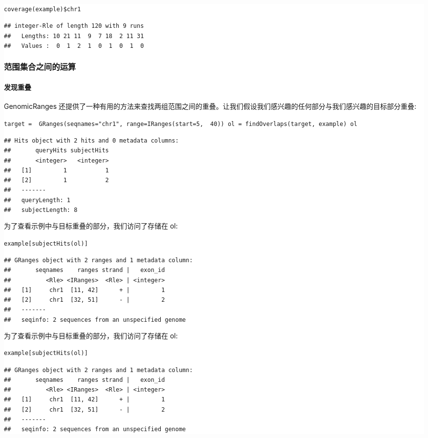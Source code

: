```
coverage(example)$chr1 
```

```
## integer-Rle of length 120 with 9 runs
##   Lengths: 10 21 11  9  7 18  2 11 31
##   Values :  0  1  2  1  0  1  0  1  0
```

### 范围集合之间的运算

#### 发现重叠

GenomicRanges 还提供了一种有用的方法来查找两组范围之间的重叠。让我们假设我们感兴趣的任何部分与我们感兴趣的目标部分重叠:

```
target =  GRanges(seqnames="chr1", range=IRanges(start=5,  40)) ol = findOverlaps(target, example) ol 
```

```
## Hits object with 2 hits and 0 metadata columns:
##       queryHits subjectHits
##       <integer>   <integer>
##   [1]         1           1
##   [2]         1           2
##   -------
##   queryLength: 1
##   subjectLength: 8
```

为了查看示例中与目标重叠的部分，我们访问了存储在 ol:

```
example[subjectHits(ol)]  
```

```
## GRanges object with 2 ranges and 1 metadata column:
##       seqnames    ranges strand |   exon_id
##          <Rle> <IRanges>  <Rle> | <integer>
##   [1]     chr1  [11, 42]      + |         1
##   [2]     chr1  [32, 51]      - |         2
##   -------
##   seqinfo: 2 sequences from an unspecified genome
```

为了查看示例中与目标重叠的部分，我们访问了存储在 ol:

```
example[subjectHits(ol)]  
```

```
## GRanges object with 2 ranges and 1 metadata column:
##       seqnames    ranges strand |   exon_id
##          <Rle> <IRanges>  <Rle> | <integer>
##   [1]     chr1  [11, 42]      + |         1
##   [2]     chr1  [32, 51]      - |         2
##   -------
##   seqinfo: 2 sequences from an unspecified genome
```
